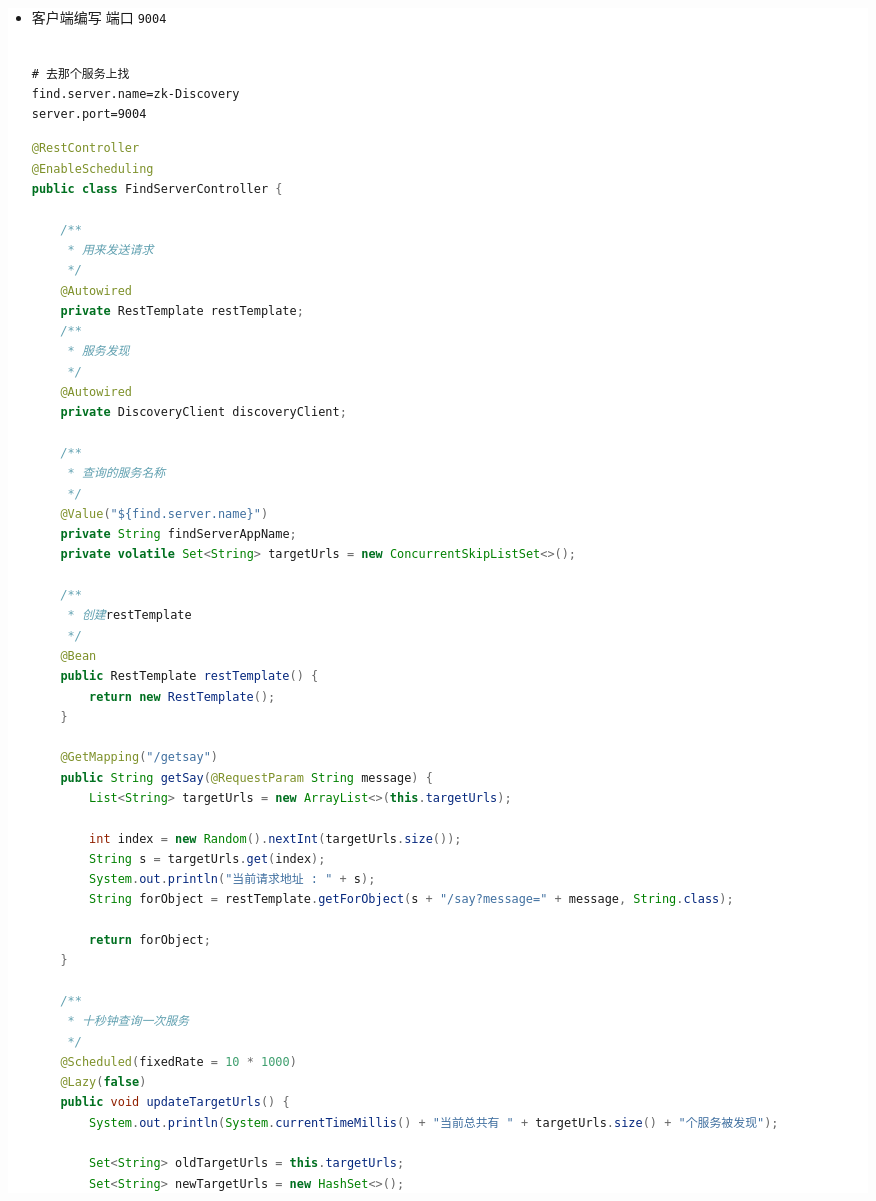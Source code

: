 - 客户端编写 端口 `9004`

  ```properties
  
  # 去那个服务上找
  find.server.name=zk-Discovery
  server.port=9004
  
  ```

  

  ```java
  @RestController
  @EnableScheduling
  public class FindServerController {
  
      /**
       * 用来发送请求
       */
      @Autowired
      private RestTemplate restTemplate;
      /**
       * 服务发现
       */
      @Autowired
      private DiscoveryClient discoveryClient;
  
      /**
       * 查询的服务名称
       */
      @Value("${find.server.name}")
      private String findServerAppName;
      private volatile Set<String> targetUrls = new ConcurrentSkipListSet<>();
  
      /**
       * 创建restTemplate
       */
      @Bean
      public RestTemplate restTemplate() {
          return new RestTemplate();
      }
  
      @GetMapping("/getsay")
      public String getSay(@RequestParam String message) {
          List<String> targetUrls = new ArrayList<>(this.targetUrls);
  
          int index = new Random().nextInt(targetUrls.size());
          String s = targetUrls.get(index);
          System.out.println("当前请求地址 : " + s);
          String forObject = restTemplate.getForObject(s + "/say?message=" + message, String.class);
  
          return forObject;
      }
  
      /**
       * 十秒钟查询一次服务
       */
      @Scheduled(fixedRate = 10 * 1000)
      @Lazy(false)
      public void updateTargetUrls() {
          System.out.println(System.currentTimeMillis() + "当前总共有 " + targetUrls.size() + "个服务被发现");
  
          Set<String> oldTargetUrls = this.targetUrls;
          Set<String> newTargetUrls = new HashSet<>();
  ```